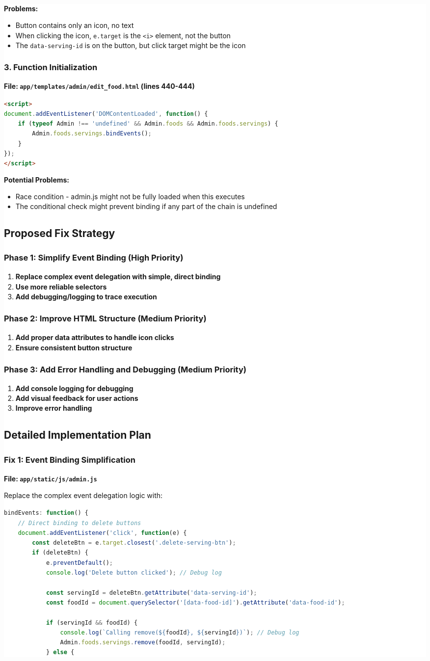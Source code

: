 **Problems:**
- Button contains only an icon, no text
- When clicking the icon, `e.target` is the `<i>` element, not the button
- The `data-serving-id` is on the button, but click target might be the icon

### 3. **Function Initialization**
**File: `app/templates/admin/edit_food.html` (lines 440-444)**

```html
<script>
document.addEventListener('DOMContentLoaded', function() {
    if (typeof Admin !== 'undefined' && Admin.foods && Admin.foods.servings) {
        Admin.foods.servings.bindEvents();
    }
});
</script>
```

**Potential Problems:**
- Race condition - admin.js might not be fully loaded when this executes
- The conditional check might prevent binding if any part of the chain is undefined

## Proposed Fix Strategy

### Phase 1: Simplify Event Binding (High Priority)

1. **Replace complex event delegation with simple, direct binding**
2. **Use more reliable selectors**
3. **Add debugging/logging to trace execution**

### Phase 2: Improve HTML Structure (Medium Priority)

1. **Add proper data attributes to handle icon clicks**
2. **Ensure consistent button structure**

### Phase 3: Add Error Handling and Debugging (Medium Priority)

1. **Add console logging for debugging**
2. **Add visual feedback for user actions**
3. **Improve error handling**

## Detailed Implementation Plan

### Fix 1: Event Binding Simplification
**File: `app/static/js/admin.js`**

Replace the complex event delegation logic with:
```javascript
bindEvents: function() {
    // Direct binding to delete buttons
    document.addEventListener('click', function(e) {
        const deleteBtn = e.target.closest('.delete-serving-btn');
        if (deleteBtn) {
            e.preventDefault();
            console.log('Delete button clicked'); // Debug log
            
            const servingId = deleteBtn.getAttribute('data-serving-id');
            const foodId = document.querySelector('[data-food-id]').getAttribute('data-food-id');
            
            if (servingId && foodId) {
                console.log(`Calling remove(${foodId}, ${servingId})`); // Debug log
                Admin.foods.servings.remove(foodId, servingId);
            } else {
```